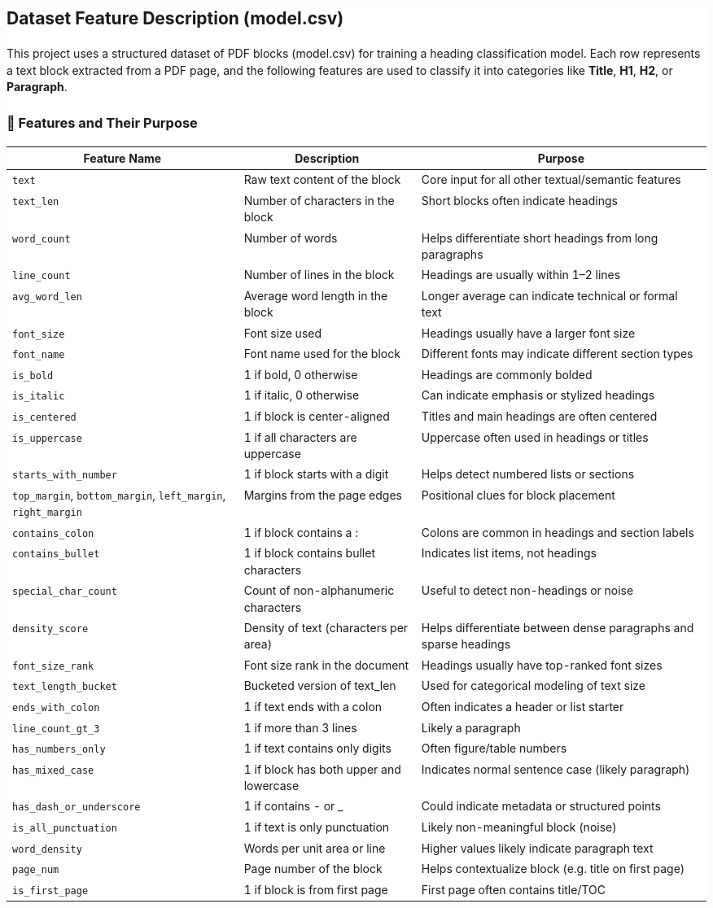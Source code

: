 ## Dataset Feature Description (model.csv)

This project uses a structured dataset of PDF blocks (model.csv) for training a heading classification model. Each row represents a text block extracted from a PDF page, and the following features are used to classify it into categories like **Title**, **H1**, **H2**, or **Paragraph**.

### 🧠 Features and Their Purpose

| **Feature Name**                                             | **Description**                                     | **Purpose**                                                      |
| ------------------------------------------------------------ | --------------------------------------------------- | ---------------------------------------------------------------- |
| `text`                                                       | Raw text content of the block                       | Core input for all other textual/semantic features               |
| `text_len`                                                   | Number of characters in the block                   | Short blocks often indicate headings                             |
| `word_count`                                                 | Number of words                                     | Helps differentiate short headings from long paragraphs          |
| `line_count`                                                 | Number of lines in the block                        | Headings are usually within 1–2 lines                            |
| `avg_word_len`                                               | Average word length in the block                    | Longer average can indicate technical or formal text             |
| `font_size`                                                  | Font size used                                      | Headings usually have a larger font size                         |
| `font_name`                                                  | Font name used for the block                        | Different fonts may indicate different section types             |
| `is_bold`                                                    | 1 if bold, 0 otherwise                              | Headings are commonly bolded                                     |
| `is_italic`                                                  | 1 if italic, 0 otherwise                            | Can indicate emphasis or stylized headings                       |
| `is_centered`                                                | 1 if block is center-aligned                        | Titles and main headings are often centered                      |
| `is_uppercase`                                               | 1 if all characters are uppercase                   | Uppercase often used in headings or titles                       |
| `starts_with_number`                                         | 1 if block starts with a digit                      | Helps detect numbered lists or sections                          |
| `top_margin`, `bottom_margin`, `left_margin`, `right_margin` | Margins from the page edges                         | Positional clues for block placement                             |
| `contains_colon`                                             | 1 if block contains a :                             | Colons are common in headings and section labels                 |
| `contains_bullet`                                            | 1 if block contains bullet characters               | Indicates list items, not headings                               |
| `special_char_count`                                         | Count of non-alphanumeric characters                | Useful to detect non-headings or noise                           |
| `density_score`                                              | Density of text (characters per area)               | Helps differentiate between dense paragraphs and sparse headings |
| `font_size_rank`                                             | Font size rank in the document                      | Headings usually have top-ranked font sizes                      |
| `text_length_bucket`                                         | Bucketed version of text_len                        | Used for categorical modeling of text size                       |
| `ends_with_colon`                                            | 1 if text ends with a colon                         | Often indicates a header or list starter                         |
| `line_count_gt_3`                                            | 1 if more than 3 lines                              | Likely a paragraph                                               |
| `has_numbers_only`                                           | 1 if text contains only digits                      | Often figure/table numbers                                       |
| `has_mixed_case`                                             | 1 if block has both upper and lowercase             | Indicates normal sentence case (likely paragraph)                |
| `has_dash_or_underscore`                                     | 1 if contains - or _                                | Could indicate metadata or structured points                     |
| `is_all_punctuation`                                         | 1 if text is only punctuation                       | Likely non-meaningful block (noise)                              |
| `word_density`                                               | Words per unit area or line                         | Higher values likely indicate paragraph text                     |
| `page_num`                                                   | Page number of the block                            | Helps contextualize block (e.g. title on first page)             |
| `is_first_page`                                              | 1 if block is from first page                       | First page often contains title/TOC                              |